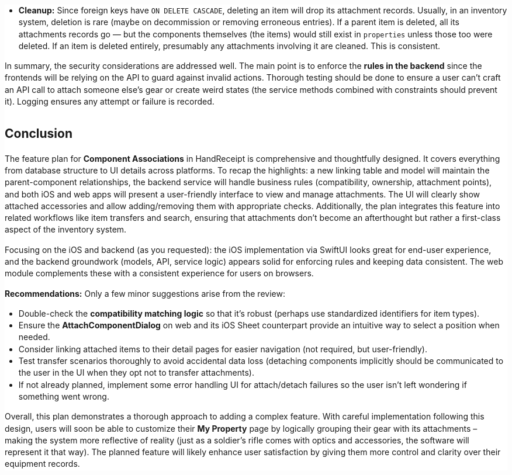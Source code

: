 * **Cleanup:** Since foreign keys have `ON DELETE CASCADE`, deleting an item will drop its attachment records. Usually, in an inventory system, deletion is rare (maybe on decommission or removing erroneous entries). If a parent item is deleted, all its attachments records go — but the components themselves (the items) would still exist in `properties` unless those too were deleted. If an item is deleted entirely, presumably any attachments involving it are cleaned. This is consistent.

In summary, the security considerations are addressed well. The main point is to enforce the **rules in the backend** since the frontends will be relying on the API to guard against invalid actions. Thorough testing should be done to ensure a user can’t craft an API call to attach someone else’s gear or create weird states (the service methods combined with constraints should prevent it). Logging ensures any attempt or failure is recorded.

## Conclusion

The feature plan for **Component Associations** in HandReceipt is comprehensive and thoughtfully designed. It covers everything from database structure to UI details across platforms. To recap the highlights: a new linking table and model will maintain the parent-component relationships, the backend service will handle business rules (compatibility, ownership, attachment points), and both iOS and web apps will present a user-friendly interface to view and manage attachments. The UI will clearly show attached accessories and allow adding/removing them with appropriate checks. Additionally, the plan integrates this feature into related workflows like item transfers and search, ensuring that attachments don’t become an afterthought but rather a first-class aspect of the inventory system.

Focusing on the iOS and backend (as you requested): the iOS implementation via SwiftUI looks great for end-user experience, and the backend groundwork (models, API, service logic) appears solid for enforcing rules and keeping data consistent. The web module complements these with a consistent experience for users on browsers.

**Recommendations:** Only a few minor suggestions arise from the review:

* Double-check the **compatibility matching logic** so that it’s robust (perhaps use standardized identifiers for item types).
* Ensure the **AttachComponentDialog** on web and its iOS Sheet counterpart provide an intuitive way to select a position when needed.
* Consider linking attached items to their detail pages for easier navigation (not required, but user-friendly).
* Test transfer scenarios thoroughly to avoid accidental data loss (detaching components implicitly should be communicated to the user in the UI when they opt not to transfer attachments).
* If not already planned, implement some error handling UI for attach/detach failures so the user isn’t left wondering if something went wrong.

Overall, this plan demonstrates a thorough approach to adding a complex feature. With careful implementation following this design, users will soon be able to customize their **My Property** page by logically grouping their gear with its attachments – making the system more reflective of reality (just as a soldier’s rifle comes with optics and accessories, the software will represent it that way). The planned feature will likely enhance user satisfaction by giving them more control and clarity over their equipment records.
